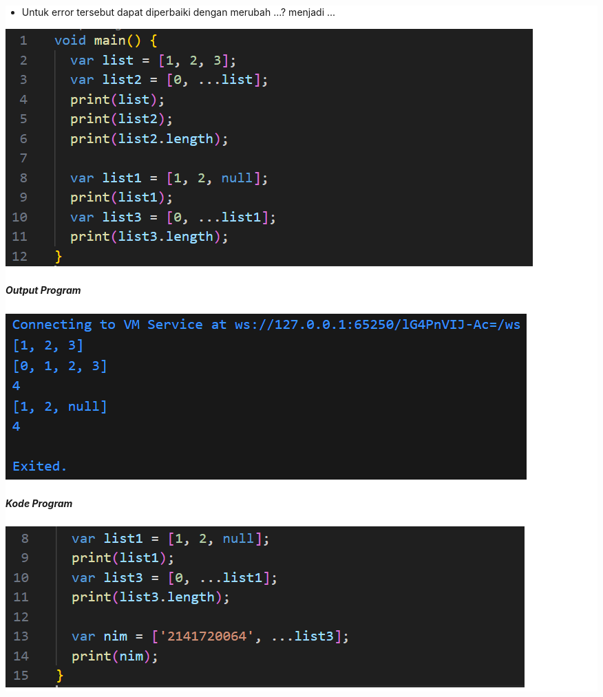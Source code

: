 - Untuk error tersebut dapat diperbaiki dengan merubah ...? menjadi ...

![Screenshot eksperimen_list](docs/kode_program_eksperimen_list_1.png)

<h5>Output Program</h5>

![Screenshot eksperimen_list](docs/output_eksperimen_list_1.png)

<h5>Kode Program</h5>

![Screenshot eksperimen_list](docs/kode_program_eksperimen_list_1_1.png)

